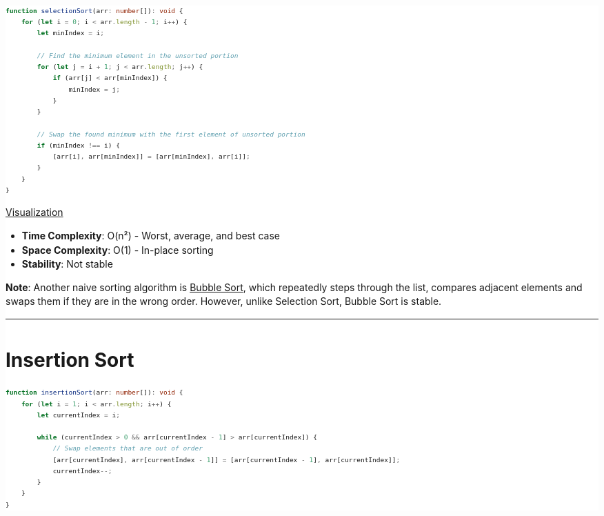 ```ts {*}{maxHeight:'200px'}
function selectionSort(arr: number[]): void {    
    for (let i = 0; i < arr.length - 1; i++) {
        let minIndex = i;

        // Find the minimum element in the unsorted portion
        for (let j = i + 1; j < arr.length; j++) {
            if (arr[j] < arr[minIndex]) {
                minIndex = j;
            }
        }
        
        // Swap the found minimum with the first element of unsorted portion
        if (minIndex !== i) {
            [arr[i], arr[minIndex]] = [arr[minIndex], arr[i]];
        }
    }
}
```

[Visualization](https://leetcode.com/explore/learn/card/sorting/694/comparison-based-sorts/4433/)

- **Time Complexity**: O(n²) - Worst, average, and best case
- **Space Complexity**: O(1) - In-place sorting
- **Stability**: Not stable

**Note**: Another naive sorting algorithm is [Bubble Sort](https://leetcode.com/explore/learn/card/sorting/694/comparison-based-sorts/4434/), which repeatedly steps through the list, compares adjacent elements and swaps them if they are in the wrong order. However, unlike Selection Sort, Bubble Sort is stable.

---

# Insertion Sort

<style>
pre {
    font-size: 0.8rem;
}
</style>

```ts {*}{maxHeight:'200px'}
function insertionSort(arr: number[]): void {
    for (let i = 1; i < arr.length; i++) {
        let currentIndex = i;

        while (currentIndex > 0 && arr[currentIndex - 1] > arr[currentIndex]) {
            // Swap elements that are out of order
            [arr[currentIndex], arr[currentIndex - 1]] = [arr[currentIndex - 1], arr[currentIndex]];
            currentIndex--;
        }
    }
}
```
